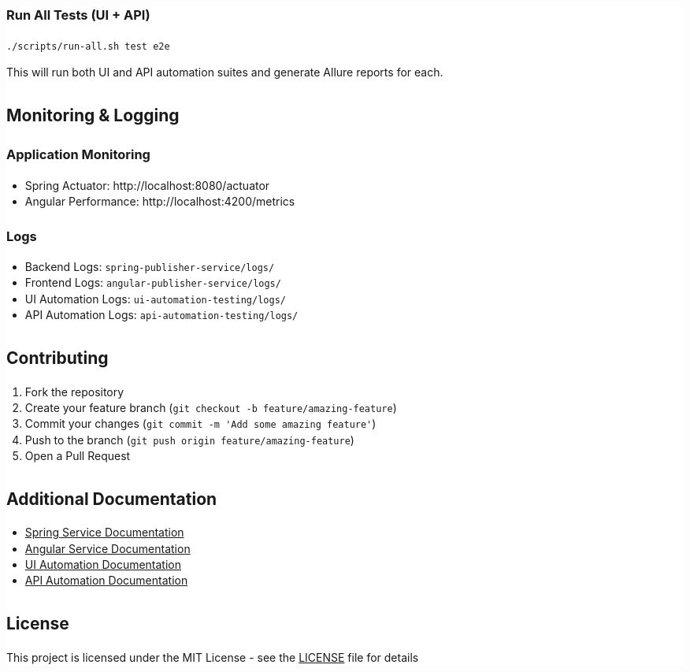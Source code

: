 ### Run All Tests (UI + API)
```bash
./scripts/run-all.sh test e2e
```
This will run both UI and API automation suites and generate Allure reports for each.

## Monitoring & Logging

### Application Monitoring
- Spring Actuator: http://localhost:8080/actuator
- Angular Performance: http://localhost:4200/metrics


### Logs
- Backend Logs: `spring-publisher-service/logs/`
- Frontend Logs: `angular-publisher-service/logs/`
- UI Automation Logs: `ui-automation-testing/logs/`
- API Automation Logs: `api-automation-testing/logs/`

## Contributing

1. Fork the repository
2. Create your feature branch (`git checkout -b feature/amazing-feature`)
3. Commit your changes (`git commit -m 'Add some amazing feature'`)
4. Push to the branch (`git push origin feature/amazing-feature`)
5. Open a Pull Request


## Additional Documentation
- [Spring Service Documentation](spring-publisher-service/README.md)
- [Angular Service Documentation](angular-publisher-service/README.md)
- [UI Automation Documentation](ui-automation-testing/README.md)
- [API Automation Documentation](api-automation-testing/README.md)

## License
This project is licensed under the MIT License - see the [LICENSE](LICENSE) file for details
